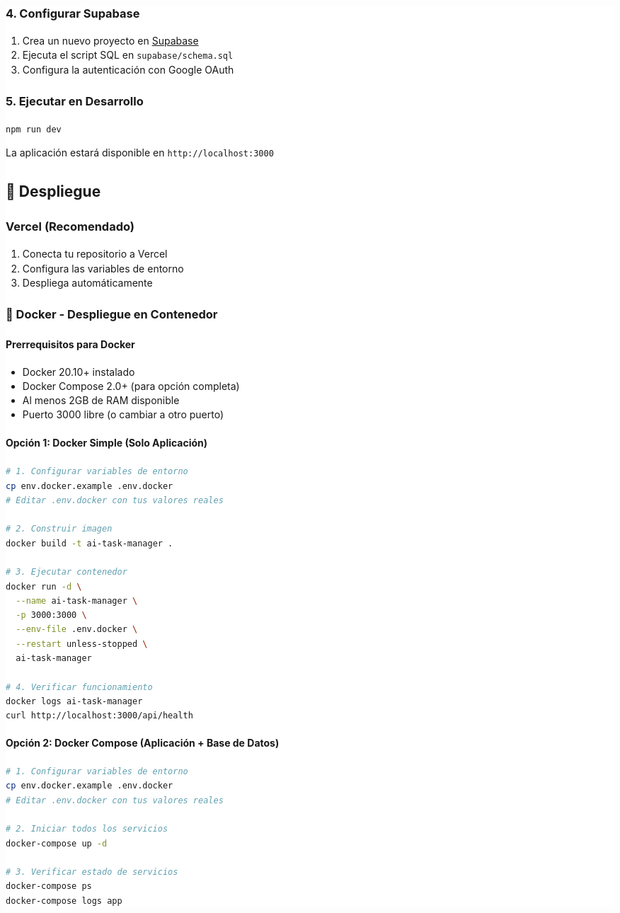 ### **4. Configurar Supabase**
1. Crea un nuevo proyecto en [Supabase](https://supabase.com)
2. Ejecuta el script SQL en `supabase/schema.sql`
3. Configura la autenticación con Google OAuth

### **5. Ejecutar en Desarrollo**
```bash
npm run dev
```

La aplicación estará disponible en `http://localhost:3000`

## 🚀 Despliegue

### **Vercel (Recomendado)**
1. Conecta tu repositorio a Vercel
2. Configura las variables de entorno
3. Despliega automáticamente

### **🐳 Docker - Despliegue en Contenedor**

#### **Prerrequisitos para Docker**
- Docker 20.10+ instalado
- Docker Compose 2.0+ (para opción completa)
- Al menos 2GB de RAM disponible
- Puerto 3000 libre (o cambiar a otro puerto)

#### **Opción 1: Docker Simple (Solo Aplicación)**
```bash
# 1. Configurar variables de entorno
cp env.docker.example .env.docker
# Editar .env.docker con tus valores reales

# 2. Construir imagen
docker build -t ai-task-manager .

# 3. Ejecutar contenedor
docker run -d \
  --name ai-task-manager \
  -p 3000:3000 \
  --env-file .env.docker \
  --restart unless-stopped \
  ai-task-manager

# 4. Verificar funcionamiento
docker logs ai-task-manager
curl http://localhost:3000/api/health
```

#### **Opción 2: Docker Compose (Aplicación + Base de Datos)**
```bash
# 1. Configurar variables de entorno
cp env.docker.example .env.docker
# Editar .env.docker con tus valores reales

# 2. Iniciar todos los servicios
docker-compose up -d

# 3. Verificar estado de servicios
docker-compose ps
docker-compose logs app

```